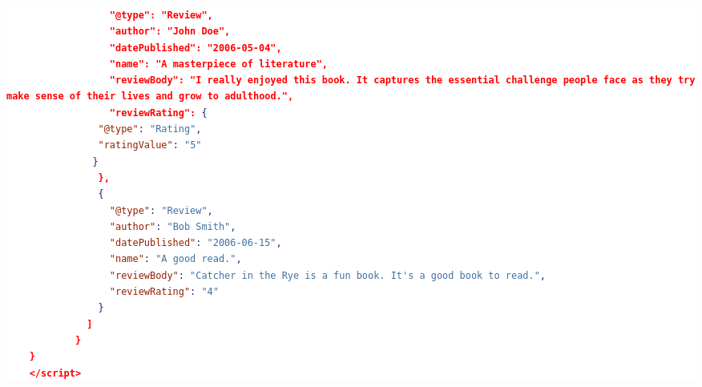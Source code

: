 ```json
                  "@type": "Review",
                  "author": "John Doe",
                  "datePublished": "2006-05-04",
                  "name": "A masterpiece of literature",
                  "reviewBody": "I really enjoyed this book. It captures the essential challenge people face as they try make sense of their lives and grow to adulthood.",
                  "reviewRating": {
                "@type": "Rating",
                "ratingValue": "5"
               }
                },
                {
                  "@type": "Review",
                  "author": "Bob Smith",
                  "datePublished": "2006-06-15",
                  "name": "A good read.",
                  "reviewBody": "Catcher in the Rye is a fun book. It's a good book to read.",
                  "reviewRating": "4"
                }
              ]
            }
    }
    </script>
```